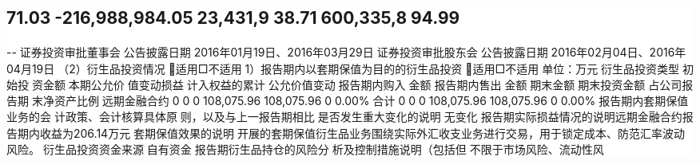 71.03
-216,988,984.05
23,431,9
38.71
600,335,8
94.99
--
--
证券投资审批董事会
公告披露日期
2016年01月19日、2016年03月29日
证券投资审批股东会
公告披露日期
2016年02月04日、2016年04月19日
（2）衍生品投资情况
适用□不适用
1）报告期内以套期保值为目的的衍生品投资
适用□不适用
单位：万元
衍生品投资类型
初始投
资金额
本期公允价
值变动损益
计入权益的累计
公允价值变动
报告期内购入
金额
报告期内售出
金额
期末金额
期末投资金额
占公司报告期
末净资产比例
远期金融合约
0
0
0
108,075.96
108,075.96
0
0.00%
合计
0
0
0
108,075.96
108,075.96
0
0.00%
报告期内套期保值业务的会
计政策、会计核算具体原
则，以及与上一报告期相比
是否发生重大变化的说明
无变化
报告期实际损益情况的说明远期金融合约报告期内收益为206.14万元
套期保值效果的说明
开展的套期保值衍生品业务围绕实际外汇收支业务进行交易，用于锁定成本、防范汇率波动
风险。
衍生品投资资金来源
自有资金
报告期衍生品持仓的风险分
析及控制措施说明（包括但
不限于市场风险、流动性风